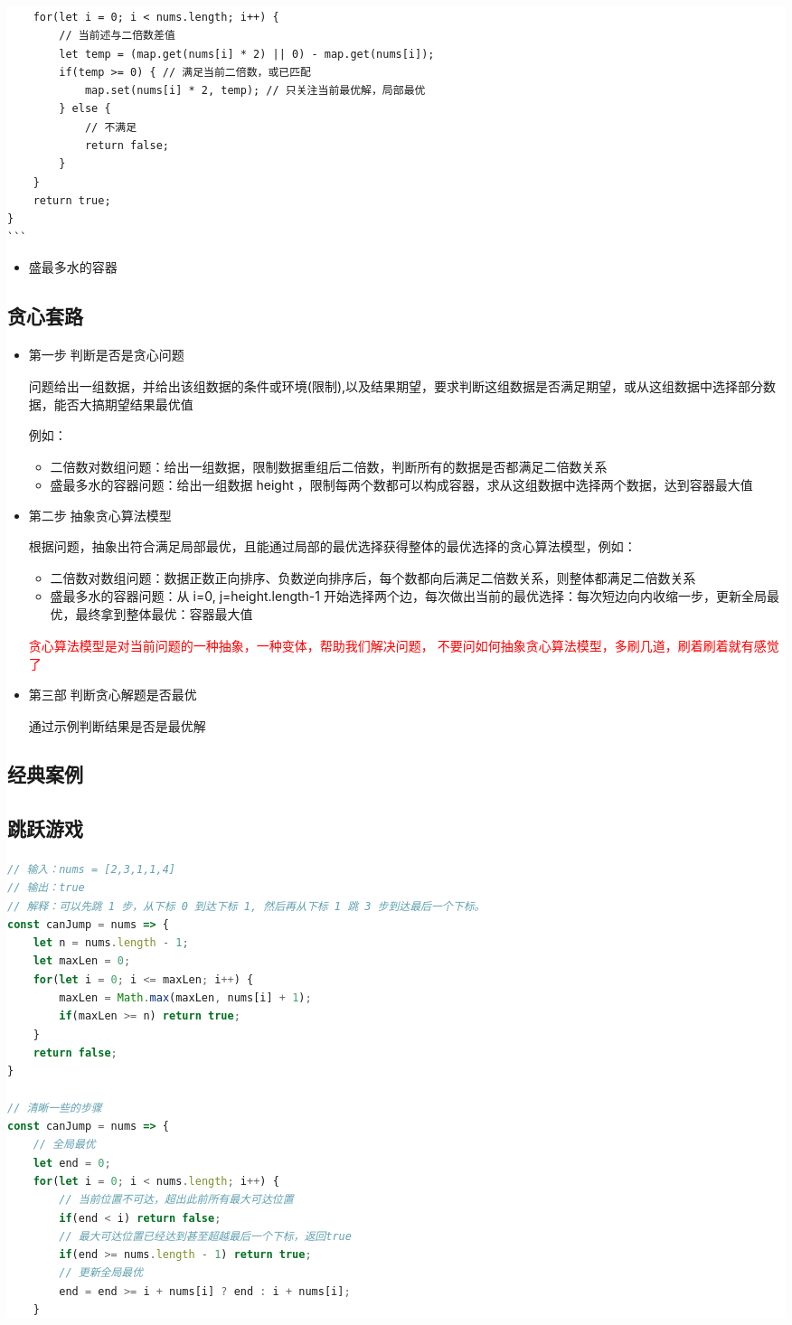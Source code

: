         for(let i = 0; i < nums.length; i++) {
            // 当前述与二倍数差值
            let temp = (map.get(nums[i] * 2) || 0) - map.get(nums[i]);
            if(temp >= 0) { // 满足当前二倍数，或已匹配
                map.set(nums[i] * 2, temp); // 只关注当前最优解，局部最优
            } else {
                // 不满足
                return false;
            }
        }
        return true;
    }
    ```
- 盛最多水的容器

## 贪心套路
- 第一步 判断是否是贪心问题

    问题给出一组数据，并给出该组数据的条件或环境(限制),以及结果期望，要求判断这组数据是否满足期望，或从这组数据中选择部分数据，能否大搞期望结果最优值

    例如：
    - 二倍数对数组问题：给出一组数据，限制数据重组后二倍数，判断所有的数据是否都满足二倍数关系
    - 盛最多水的容器问题：给出一组数据 height ，限制每两个数都可以构成容器，求从这组数据中选择两个数据，达到容器最大值

- 第二步 抽象贪心算法模型

    根据问题，抽象出符合满足局部最优，且能通过局部的最优选择获得整体的最优选择的贪心算法模型，例如：

    - 二倍数对数组问题：数据正数正向排序、负数逆向排序后，每个数都向后满足二倍数关系，则整体都满足二倍数关系
    - 盛最多水的容器问题：从 i=0, j=height.length-1 开始选择两个边，每次做出当前的最优选择：每次短边向内收缩一步，更新全局最优，最终拿到整体最优：容器最大值

    <span style="color: red">贪心算法模型是对当前问题的一种抽象，一种变体，帮助我们解决问题， 不要问如何抽象贪心算法模型，多刷几道，刷着刷着就有感觉了</span>

- 第三部 判断贪心解题是否最优

    通过示例判断结果是否是最优解

## 经典案例
## 跳跃游戏
```js
// 输入：nums = [2,3,1,1,4]
// 输出：true
// 解释：可以先跳 1 步，从下标 0 到达下标 1, 然后再从下标 1 跳 3 步到达最后一个下标。
const canJump = nums => {
    let n = nums.length - 1;
    let maxLen = 0;
    for(let i = 0; i <= maxLen; i++) {
        maxLen = Math.max(maxLen, nums[i] + 1);
        if(maxLen >= n) return true;
    }
    return false;
}

// 清晰一些的步骤
const canJump = nums => {
    // 全局最优
    let end = 0;
    for(let i = 0; i < nums.length; i++) {
        // 当前位置不可达，超出此前所有最大可达位置
        if(end < i) return false;
        // 最大可达位置已经达到甚至超越最后一个下标，返回true
        if(end >= nums.length - 1) return true;
        // 更新全局最优
        end = end >= i + nums[i] ? end : i + nums[i];
    }
```
